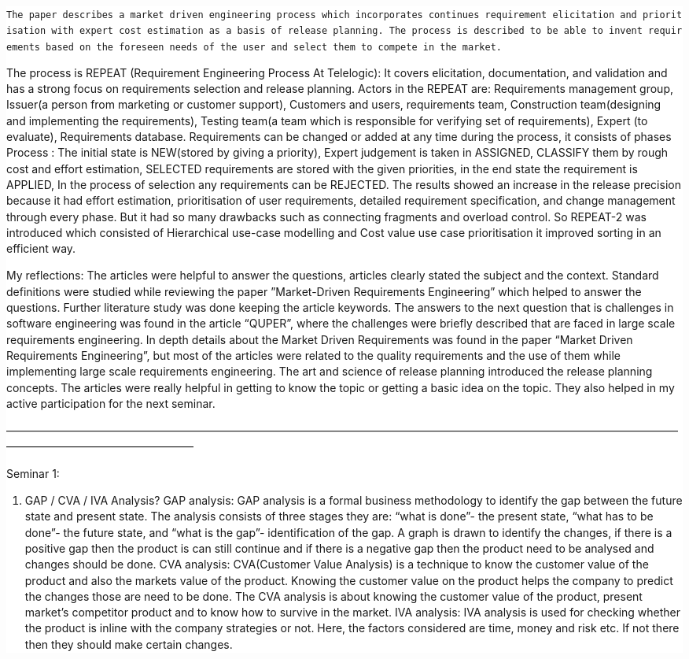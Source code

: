 	The paper describes a market driven engineering process which incorporates continues requirement elicitation and prioritisation with expert cost estimation as a basis of release planning. The process is described to be able to invent requirements based on the foreseen needs of the user and select them to compete in the market. 
The process is REPEAT (Requirement Engineering Process At Telelogic): It covers elicitation, documentation, and validation and has a strong focus on requirements selection and release planning. 
Actors in the REPEAT are: Requirements management group, Issuer(a person from marketing or customer support), Customers and users, requirements team, Construction team(designing and implementing the requirements), Testing team(a team which is responsible for verifying set of requirements), Expert (to evaluate), Requirements database.
Requirements can be changed or added at any time during the process, it consists of phases
Process : The initial state is NEW(stored by giving a priority),
Expert judgement is taken in ASSIGNED, CLASSIFY them by rough cost and effort estimation, 
SELECTED requirements are stored with the given priorities, in the end state the requirement is APPLIED, 
In the process of selection any requirements can be REJECTED. 
The results showed an increase in the release precision because it had effort estimation, prioritisation of user requirements, detailed requirement specification, and change management through every phase. But it had so many drawbacks such as connecting fragments and overload control. So REPEAT-2 was introduced which consisted of Hierarchical use-case modelling and Cost value use case prioritisation it improved sorting in an efficient way.

My reflections: The articles were helpful to answer the questions, articles clearly stated the subject and the context. Standard definitions were studied while reviewing the paper ”Market-Driven Requirements Engineering” which helped to answer the questions. Further literature study was done keeping the article keywords. The answers to the next question that is challenges in software engineering was found in the article “QUPER”, where the challenges were briefly described that are faced in large scale requirements engineering. In depth details about the Market Driven Requirements was found in the paper “Market Driven Requirements Engineering”, but most of the articles were related to the quality requirements and the use of them while implementing large scale requirements engineering. The art and science of release planning introduced the release planning concepts. The articles were really helpful in getting to know the topic or getting a basic idea on the topic. They also helped in my active participation for the next seminar.

——————————————————————————————————————————————————————————————————————————————

Seminar 1:

1. GAP / CVA / IVA Analysis?
	GAP analysis: GAP analysis is a formal business methodology to identify the gap between the future state and present state. The analysis consists of three stages they are: “what is done”- the present state, “what has to be done”- the future state, and “what is the gap”- identification of the gap. A graph is drawn to identify the changes, if there is a positive gap then the product is can still continue and if there is a negative gap then the product need to be analysed and changes should be done.
	CVA analysis: CVA(Customer Value Analysis) is a technique to know the customer value of the product and also the markets value of the product. Knowing the customer value on the product helps the company to predict the changes those are need to be done. The CVA analysis is about knowing the customer value of the product, present market’s competitor product and to know how to survive in the market.
	IVA analysis: IVA analysis is used for checking whether the product is inline with the company strategies or not. Here, the factors considered are time, money and risk etc. If not there then they should make certain changes.

